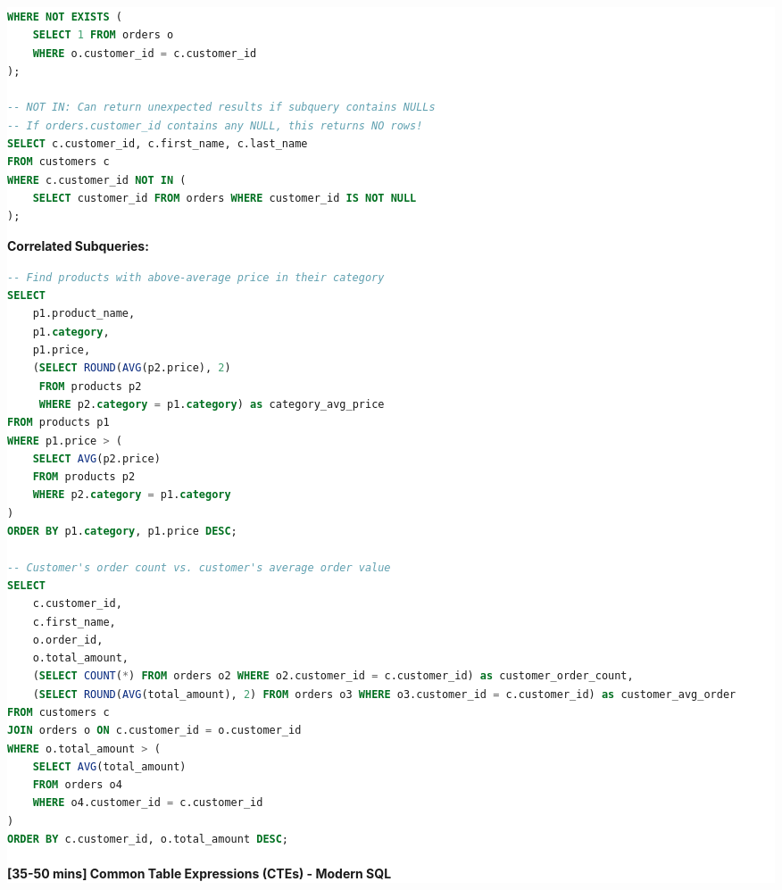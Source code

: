 ```sql
WHERE NOT EXISTS (
    SELECT 1 FROM orders o 
    WHERE o.customer_id = c.customer_id
);

-- NOT IN: Can return unexpected results if subquery contains NULLs
-- If orders.customer_id contains any NULL, this returns NO rows!
SELECT c.customer_id, c.first_name, c.last_name
FROM customers c
WHERE c.customer_id NOT IN (
    SELECT customer_id FROM orders WHERE customer_id IS NOT NULL
);
```

**Correlated Subqueries:**
```sql
-- Find products with above-average price in their category
SELECT 
    p1.product_name,
    p1.category,
    p1.price,
    (SELECT ROUND(AVG(p2.price), 2) 
     FROM products p2 
     WHERE p2.category = p1.category) as category_avg_price
FROM products p1
WHERE p1.price > (
    SELECT AVG(p2.price) 
    FROM products p2 
    WHERE p2.category = p1.category
)
ORDER BY p1.category, p1.price DESC;

-- Customer's order count vs. customer's average order value
SELECT 
    c.customer_id,
    c.first_name,
    o.order_id,
    o.total_amount,
    (SELECT COUNT(*) FROM orders o2 WHERE o2.customer_id = c.customer_id) as customer_order_count,
    (SELECT ROUND(AVG(total_amount), 2) FROM orders o3 WHERE o3.customer_id = c.customer_id) as customer_avg_order
FROM customers c
JOIN orders o ON c.customer_id = o.customer_id
WHERE o.total_amount > (
    SELECT AVG(total_amount) 
    FROM orders o4 
    WHERE o4.customer_id = c.customer_id
)
ORDER BY c.customer_id, o.total_amount DESC;
```

#### [35-50 mins] Common Table Expressions (CTEs) - Modern SQL
